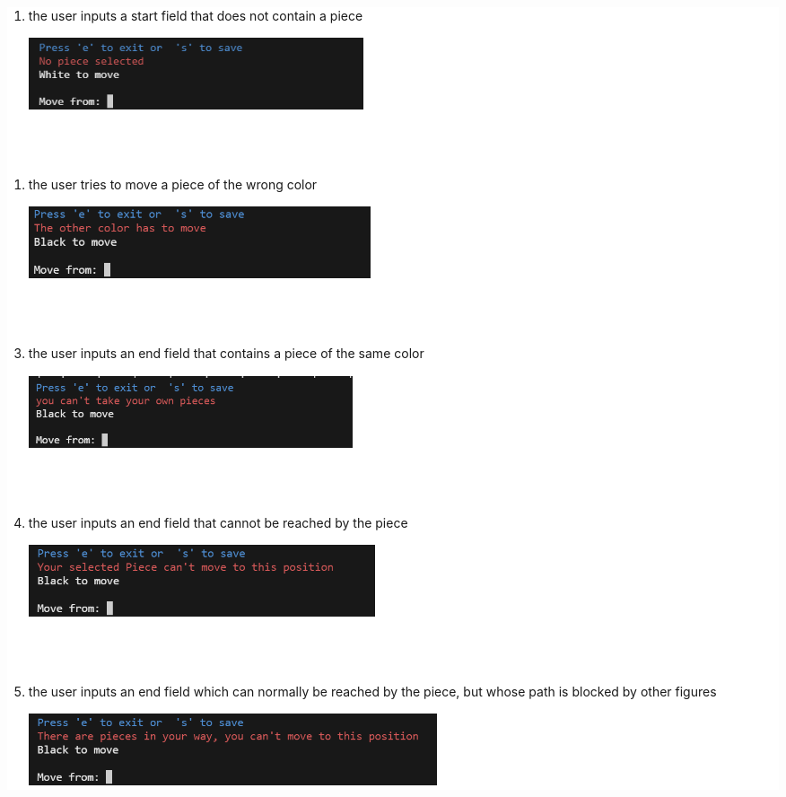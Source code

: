 1. the user inputs a start field that does not contain a piece

    <img src="markdown_images/M14.png" height="80">

<br></br>

1. the user tries to move a piece of the wrong color

    <img src="markdown_images/M6.png" height="80">

<br></br>

3. the user inputs an end field that contains a piece of the same color

    <img src="markdown_images/M7.png" height="80">

<br></br>

4. the user inputs an end field that cannot be reached by the piece

    <img src="markdown_images/M9.png" height="80">

<br></br>

5. the user inputs an end field which can normally be reached by the piece,
    but whose path is blocked by other figures

    <img src="markdown_images/M8.png" height="80">
